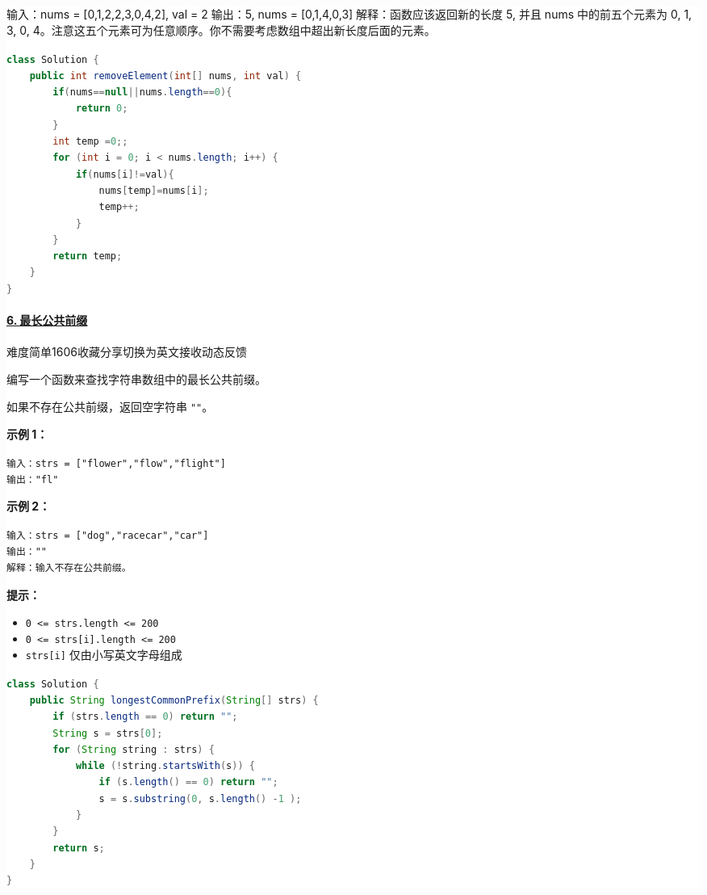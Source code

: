 输入：nums = [0,1,2,2,3,0,4,2], val = 2
输出：5, nums = [0,1,4,0,3]
解释：函数应该返回新的长度 5, 并且 nums 中的前五个元素为 0, 1, 3, 0, 4。注意这五个元素可为任意顺序。你不需要考虑数组中超出新长度后面的元素。

```java
class Solution {
    public int removeElement(int[] nums, int val) {
        if(nums==null||nums.length==0){
            return 0;
        }
        int temp =0;;
        for (int i = 0; i < nums.length; i++) {
            if(nums[i]!=val){
                nums[temp]=nums[i];
                temp++;   
            }
        }
        return temp;
    }
}
```

#### [6. 最长公共前缀](https://leetcode-cn.com/problems/longest-common-prefix/)

难度简单1606收藏分享切换为英文接收动态反馈

编写一个函数来查找字符串数组中的最长公共前缀。

如果不存在公共前缀，返回空字符串 `""`。

 

**示例 1：**

```
输入：strs = ["flower","flow","flight"]
输出："fl"
```

**示例 2：**

```
输入：strs = ["dog","racecar","car"]
输出：""
解释：输入不存在公共前缀。
```

 

**提示：**

- `0 <= strs.length <= 200`
- `0 <= strs[i].length <= 200`
- `strs[i]` 仅由小写英文字母组成



```java
class Solution {
    public String longestCommonPrefix(String[] strs) {
        if (strs.length == 0) return "";
        String s = strs[0];
        for (String string : strs) {
            while (!string.startsWith(s)) {
                if (s.length() == 0) return "";
                s = s.substring(0, s.length() -1 );
            }
        }
        return s;
    }
}
```